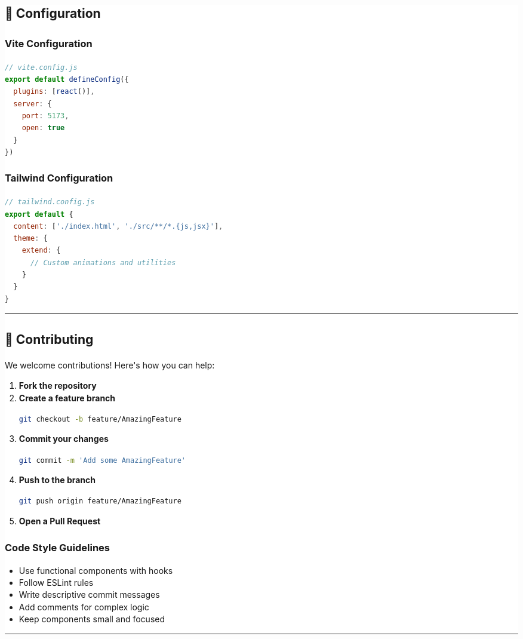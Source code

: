 ## 🔧 Configuration

### Vite Configuration
```javascript
// vite.config.js
export default defineConfig({
  plugins: [react()],
  server: {
    port: 5173,
    open: true
  }
})
```

### Tailwind Configuration
```javascript
// tailwind.config.js
export default {
  content: ['./index.html', './src/**/*.{js,jsx}'],
  theme: {
    extend: {
      // Custom animations and utilities
    }
  }
}
```

---

## 🤝 Contributing

We welcome contributions! Here's how you can help:

1. **Fork the repository**
2. **Create a feature branch**
   ```bash
   git checkout -b feature/AmazingFeature
   ```
3. **Commit your changes**
   ```bash
   git commit -m 'Add some AmazingFeature'
   ```
4. **Push to the branch**
   ```bash
   git push origin feature/AmazingFeature
   ```
5. **Open a Pull Request**

### Code Style Guidelines
- Use functional components with hooks
- Follow ESLint rules
- Write descriptive commit messages
- Add comments for complex logic
- Keep components small and focused

---